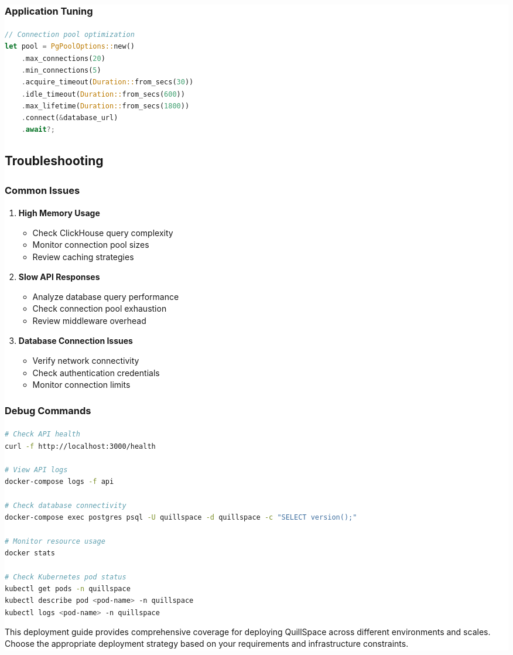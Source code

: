 ### Application Tuning

```rust
// Connection pool optimization
let pool = PgPoolOptions::new()
    .max_connections(20)
    .min_connections(5)
    .acquire_timeout(Duration::from_secs(30))
    .idle_timeout(Duration::from_secs(600))
    .max_lifetime(Duration::from_secs(1800))
    .connect(&database_url)
    .await?;
```

## Troubleshooting

### Common Issues

1. **High Memory Usage**
   - Check ClickHouse query complexity
   - Monitor connection pool sizes
   - Review caching strategies

2. **Slow API Responses**
   - Analyze database query performance
   - Check connection pool exhaustion
   - Review middleware overhead

3. **Database Connection Issues**
   - Verify network connectivity
   - Check authentication credentials
   - Monitor connection limits

### Debug Commands

```bash
# Check API health
curl -f http://localhost:3000/health

# View API logs
docker-compose logs -f api

# Check database connectivity
docker-compose exec postgres psql -U quillspace -d quillspace -c "SELECT version();"

# Monitor resource usage
docker stats

# Check Kubernetes pod status
kubectl get pods -n quillspace
kubectl describe pod <pod-name> -n quillspace
kubectl logs <pod-name> -n quillspace
```

This deployment guide provides comprehensive coverage for deploying QuillSpace across different environments and scales. Choose the appropriate deployment strategy based on your requirements and infrastructure constraints.
